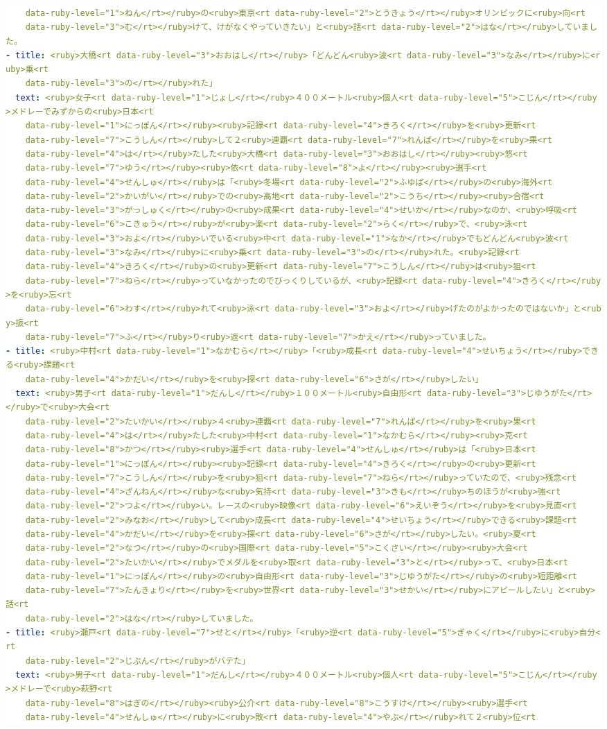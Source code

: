 ```yaml
    data-ruby-level="1">ねん</rt></ruby>の<ruby>東京<rt data-ruby-level="2">とうきょう</rt></ruby>オリンピックに<ruby>向<rt
    data-ruby-level="3">む</rt></ruby>けて、けがなくやっていきたい」と<ruby>話<rt data-ruby-level="2">はな</rt></ruby>していました。
- title: <ruby>大橋<rt data-ruby-level="3">おおはし</rt></ruby>「どんどん<ruby>波<rt data-ruby-level="3">なみ</rt></ruby>に<ruby>乗<rt
    data-ruby-level="3">の</rt></ruby>れた」
  text: <ruby>女子<rt data-ruby-level="1">じょし</rt></ruby>４００メートル<ruby>個人<rt data-ruby-level="5">こじん</rt></ruby>メドレーでみずからの<ruby>日本<rt
    data-ruby-level="1">にっぽん</rt></ruby><ruby>記録<rt data-ruby-level="4">きろく</rt></ruby>を<ruby>更新<rt
    data-ruby-level="7">こうしん</rt></ruby>して２<ruby>連覇<rt data-ruby-level="7">れんぱ</rt></ruby>を<ruby>果<rt
    data-ruby-level="4">は</rt></ruby>たした<ruby>大橋<rt data-ruby-level="3">おおはし</rt></ruby><ruby>悠<rt
    data-ruby-level="7">ゆう</rt></ruby><ruby>依<rt data-ruby-level="8">よ</rt></ruby><ruby>選手<rt
    data-ruby-level="4">せんしゅ</rt></ruby>は「<ruby>冬場<rt data-ruby-level="2">ふゆば</rt></ruby>の<ruby>海外<rt
    data-ruby-level="2">かいがい</rt></ruby>での<ruby>高地<rt data-ruby-level="2">こうち</rt></ruby><ruby>合宿<rt
    data-ruby-level="3">がっしゅく</rt></ruby>の<ruby>成果<rt data-ruby-level="4">せいか</rt></ruby>なのか、<ruby>呼吸<rt
    data-ruby-level="6">こきゅう</rt></ruby>が<ruby>楽<rt data-ruby-level="2">らく</rt></ruby>で、<ruby>泳<rt
    data-ruby-level="3">およ</rt></ruby>いでいる<ruby>中<rt data-ruby-level="1">なか</rt></ruby>でもどんどん<ruby>波<rt
    data-ruby-level="3">なみ</rt></ruby>に<ruby>乗<rt data-ruby-level="3">の</rt></ruby>れた。<ruby>記録<rt
    data-ruby-level="4">きろく</rt></ruby>の<ruby>更新<rt data-ruby-level="7">こうしん</rt></ruby>は<ruby>狙<rt
    data-ruby-level="7">ねら</rt></ruby>っていなかったのでびっくりしているが、<ruby>記録<rt data-ruby-level="4">きろく</rt></ruby>を<ruby>忘<rt
    data-ruby-level="6">わす</rt></ruby>れて<ruby>泳<rt data-ruby-level="3">およ</rt></ruby>げたのがよかったのではないか」と<ruby>振<rt
    data-ruby-level="7">ふ</rt></ruby>り<ruby>返<rt data-ruby-level="7">かえ</rt></ruby>っていました。
- title: <ruby>中村<rt data-ruby-level="1">なかむら</rt></ruby>「<ruby>成長<rt data-ruby-level="4">せいちょう</rt></ruby>できる<ruby>課題<rt
    data-ruby-level="4">かだい</rt></ruby>を<ruby>探<rt data-ruby-level="6">さが</rt></ruby>したい」
  text: <ruby>男子<rt data-ruby-level="1">だんし</rt></ruby>１００メートル<ruby>自由形<rt data-ruby-level="3">じゆうがた</rt></ruby>で<ruby>大会<rt
    data-ruby-level="2">たいかい</rt></ruby>４<ruby>連覇<rt data-ruby-level="7">れんぱ</rt></ruby>を<ruby>果<rt
    data-ruby-level="4">は</rt></ruby>たした<ruby>中村<rt data-ruby-level="1">なかむら</rt></ruby><ruby>克<rt
    data-ruby-level="8">かつ</rt></ruby><ruby>選手<rt data-ruby-level="4">せんしゅ</rt></ruby>は「<ruby>日本<rt
    data-ruby-level="1">にっぽん</rt></ruby><ruby>記録<rt data-ruby-level="4">きろく</rt></ruby>の<ruby>更新<rt
    data-ruby-level="7">こうしん</rt></ruby>を<ruby>狙<rt data-ruby-level="7">ねら</rt></ruby>っていたので、<ruby>残念<rt
    data-ruby-level="4">ざんねん</rt></ruby>な<ruby>気持<rt data-ruby-level="3">きも</rt></ruby>ちのほうが<ruby>強<rt
    data-ruby-level="2">つよ</rt></ruby>い。レースの<ruby>映像<rt data-ruby-level="6">えいぞう</rt></ruby>を<ruby>見直<rt
    data-ruby-level="2">みなお</rt></ruby>して<ruby>成長<rt data-ruby-level="4">せいちょう</rt></ruby>できる<ruby>課題<rt
    data-ruby-level="4">かだい</rt></ruby>を<ruby>探<rt data-ruby-level="6">さが</rt></ruby>したい。<ruby>夏<rt
    data-ruby-level="2">なつ</rt></ruby>の<ruby>国際<rt data-ruby-level="5">こくさい</rt></ruby><ruby>大会<rt
    data-ruby-level="2">たいかい</rt></ruby>でメダルを<ruby>取<rt data-ruby-level="3">と</rt></ruby>って、<ruby>日本<rt
    data-ruby-level="1">にっぽん</rt></ruby>の<ruby>自由形<rt data-ruby-level="3">じゆうがた</rt></ruby>の<ruby>短距離<rt
    data-ruby-level="7">たんきょり</rt></ruby>を<ruby>世界<rt data-ruby-level="3">せかい</rt></ruby>にアピールしたい」と<ruby>話<rt
    data-ruby-level="2">はな</rt></ruby>していました。
- title: <ruby>瀬戸<rt data-ruby-level="7">せと</rt></ruby>「<ruby>逆<rt data-ruby-level="5">ぎゃく</rt></ruby>に<ruby>自分<rt
    data-ruby-level="2">じぶん</rt></ruby>がバテた」
  text: <ruby>男子<rt data-ruby-level="1">だんし</rt></ruby>４００メートル<ruby>個人<rt data-ruby-level="5">こじん</rt></ruby>メドレーで<ruby>萩野<rt
    data-ruby-level="8">はぎの</rt></ruby><ruby>公介<rt data-ruby-level="8">こうすけ</rt></ruby><ruby>選手<rt
    data-ruby-level="4">せんしゅ</rt></ruby>に<ruby>敗<rt data-ruby-level="4">やぶ</rt></ruby>れて２<ruby>位<rt
```